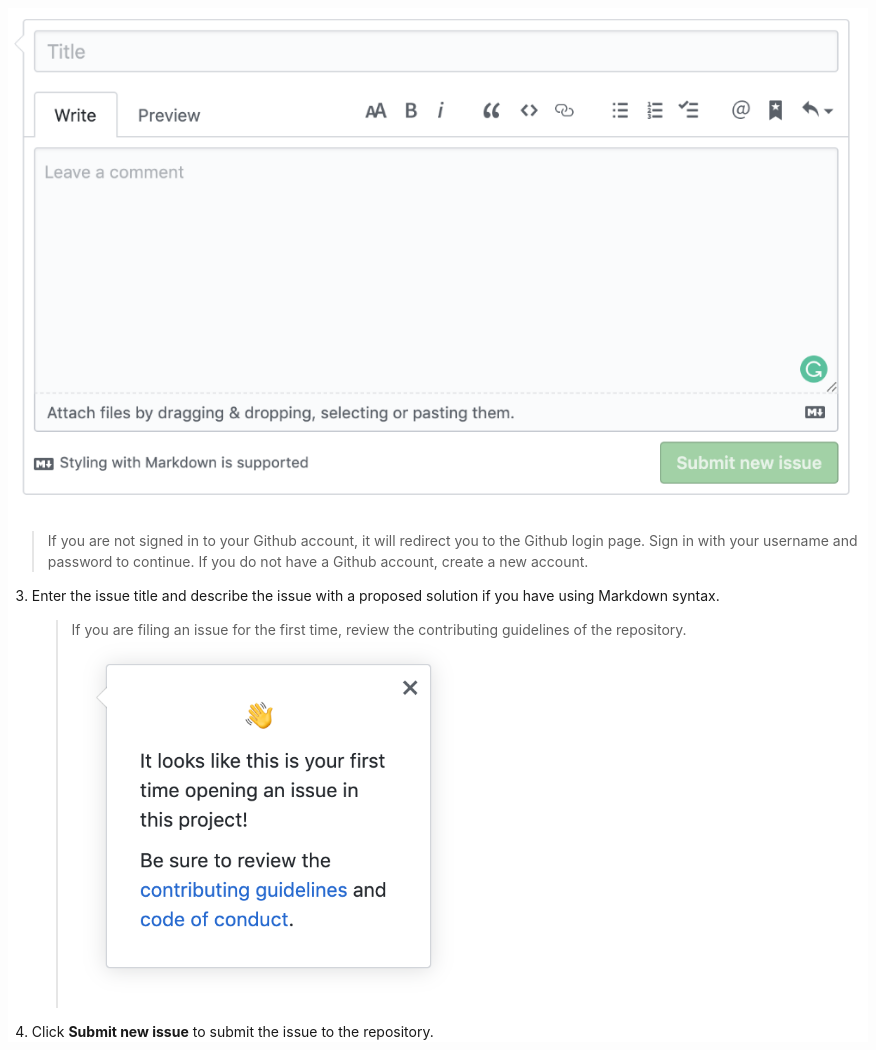    ![New Issue Form](./file-issues-2.png)
   > If you are not signed in to your Github account, it will redirect you to the Github login page. Sign in with your username and password to continue. If you do not have a Github account, create a new account.
3. Enter the issue title and describe the issue with a proposed solution if you have using Markdown syntax.
   > If you are filing an issue for the first time, review the contributing guidelines of the repository.
   ![Contribution Guidelines](./file-issues-3.png)
4. Click **Submit new issue** to submit the issue to the repository.
